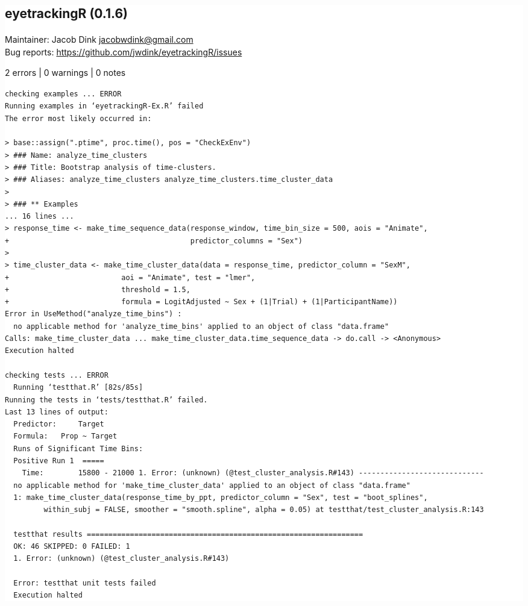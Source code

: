 ## eyetrackingR (0.1.6)
Maintainer: Jacob Dink <jacobwdink@gmail.com>  
Bug reports: https://github.com/jwdink/eyetrackingR/issues

2 errors | 0 warnings | 0 notes

```
checking examples ... ERROR
Running examples in ‘eyetrackingR-Ex.R’ failed
The error most likely occurred in:

> base::assign(".ptime", proc.time(), pos = "CheckExEnv")
> ### Name: analyze_time_clusters
> ### Title: Bootstrap analysis of time-clusters.
> ### Aliases: analyze_time_clusters analyze_time_clusters.time_cluster_data
> 
> ### ** Examples
... 16 lines ...
> response_time <- make_time_sequence_data(response_window, time_bin_size = 500, aois = "Animate", 
+                                          predictor_columns = "Sex")
> 
> time_cluster_data <- make_time_cluster_data(data = response_time, predictor_column = "SexM", 
+                          aoi = "Animate", test = "lmer", 
+                          threshold = 1.5, 
+                          formula = LogitAdjusted ~ Sex + (1|Trial) + (1|ParticipantName))
Error in UseMethod("analyze_time_bins") : 
  no applicable method for 'analyze_time_bins' applied to an object of class "data.frame"
Calls: make_time_cluster_data ... make_time_cluster_data.time_sequence_data -> do.call -> <Anonymous>
Execution halted

checking tests ... ERROR
  Running ‘testthat.R’ [82s/85s]
Running the tests in ‘tests/testthat.R’ failed.
Last 13 lines of output:
  Predictor:	 Target 
  Formula:	 Prop ~ Target 
  Runs of Significant Time Bins: 
  Positive Run 1  ===== 
  	Time:		 15800 - 21000 1. Error: (unknown) (@test_cluster_analysis.R#143) -----------------------------
  no applicable method for 'make_time_cluster_data' applied to an object of class "data.frame"
  1: make_time_cluster_data(response_time_by_ppt, predictor_column = "Sex", test = "boot_splines", 
         within_subj = FALSE, smoother = "smooth.spline", alpha = 0.05) at testthat/test_cluster_analysis.R:143
  
  testthat results ================================================================
  OK: 46 SKIPPED: 0 FAILED: 1
  1. Error: (unknown) (@test_cluster_analysis.R#143) 
  
  Error: testthat unit tests failed
  Execution halted
```

